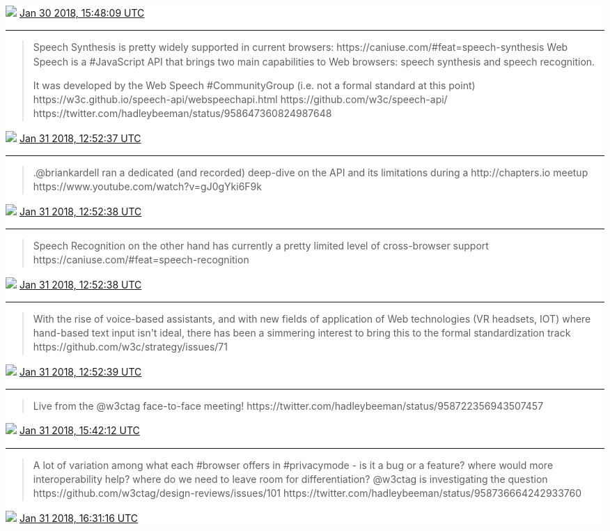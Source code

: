 <img src="../media/tweet.ico" width="12" /> [Jan 30 2018, 15:48:09 UTC](https://twitter.com/w3cdevs/status/958366231534415872)

----

> Speech Synthesis is pretty widely supported in current browsers: https://caniuse\.com/\#feat\=speech\-synthesis
> Web Speech is a \#JavaScript API that brings two main capabilities to Web browsers: speech synthesis and speech recognition\.  
>   
> It was developed by the Web Speech \#CommunityGroup \(i\.e\. not a formal standard at this point\) https://w3c\.github\.io/speech\-api/webspeechapi\.html https://github\.com/w3c/speech\-api/ https://twitter\.com/hadleybeeman/status/958647360824987648

<img src="../media/tweet.ico" width="12" /> [Jan 31 2018, 12:52:37 UTC](https://twitter.com/w3cdevs/status/958684445514465280)

----

> \.@briankardell ran a dedicated \(and recorded\) deep\-dive on the API and its limitations during a http://chapters\.io meetup https://www\.youtube\.com/watch?v\=gJ0gYki6F9k

<img src="../media/tweet.ico" width="12" /> [Jan 31 2018, 12:52:38 UTC](https://twitter.com/w3cdevs/status/958684449243389952)

----

> Speech Recognition on the other hand has currently a pretty limited level of cross\-browser support https://caniuse\.com/\#feat\=speech\-recognition

<img src="../media/tweet.ico" width="12" /> [Jan 31 2018, 12:52:38 UTC](https://twitter.com/w3cdevs/status/958684447469162497)

----

> With the rise of voice\-based assistants, and with new fields of application of Web technologies \(VR headsets, IOT\) where hand\-based text input isn't ideal, there has been a simmering interest to bring this to the formal standardization track https://github\.com/w3c/strategy/issues/71

<img src="../media/tweet.ico" width="12" /> [Jan 31 2018, 12:52:39 UTC](https://twitter.com/w3cdevs/status/958684451331911680)

----

> Live from the @w3ctag face\-to\-face meeting\! https://twitter\.com/hadleybeeman/status/958722356943507457

<img src="../media/tweet.ico" width="12" /> [Jan 31 2018, 15:42:12 UTC](https://twitter.com/w3cdevs/status/958727121144287232)

----

> A lot of variation among what each \#browser offers in \#privacymode \- is it a bug or a feature? where would more interoperability help? where do we need to leave room for differentiation? @w3ctag is investigating the question https://github\.com/w3ctag/design\-reviews/issues/101 https://twitter\.com/hadleybeeman/status/958736664242933760

<img src="../media/tweet.ico" width="12" /> [Jan 31 2018, 16:31:16 UTC](https://twitter.com/w3cdevs/status/958739466931359745)
